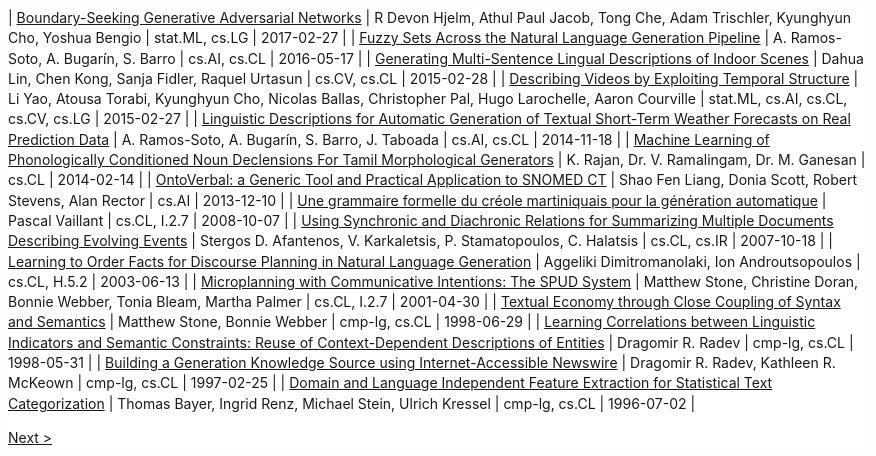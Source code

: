 | [Boundary-Seeking Generative Adversarial Networks](http://arxiv.org/abs/1702.08431v4) | R Devon Hjelm, Athul Paul Jacob, Tong Che, Adam Trischler, Kyunghyun Cho, Yoshua Bengio | stat.ML, cs.LG | 2017-02-27 |
| [Fuzzy Sets Across the Natural Language Generation Pipeline](http://arxiv.org/abs/1605.05303v1) | A. Ramos-Soto, A. Bugarín, S. Barro | cs.AI, cs.CL | 2016-05-17 |
| [Generating Multi-Sentence Lingual Descriptions of Indoor Scenes](http://arxiv.org/abs/1503.00064v1) | Dahua Lin, Chen Kong, Sanja Fidler, Raquel Urtasun | cs.CV, cs.CL | 2015-02-28 |
| [Describing Videos by Exploiting Temporal Structure](http://arxiv.org/abs/1502.08029v5) | Li Yao, Atousa Torabi, Kyunghyun Cho, Nicolas Ballas, Christopher Pal, Hugo Larochelle, Aaron Courville | stat.ML, cs.AI, cs.CL, cs.CV, cs.LG | 2015-02-27 |
| [Linguistic Descriptions for Automatic Generation of Textual Short-Term  Weather Forecasts on Real Prediction Data](http://arxiv.org/abs/1411.4925v1) | A. Ramos-Soto, A. Bugarín, S. Barro, J. Taboada | cs.AI, cs.CL | 2014-11-18 |
| [Machine Learning of Phonologically Conditioned Noun Declensions For  Tamil Morphological Generators](http://arxiv.org/abs/1402.3382v1) | K. Rajan, Dr. V. Ramalingam, Dr. M. Ganesan | cs.CL | 2014-02-14 |
| [OntoVerbal: a Generic Tool and Practical Application to SNOMED CT](http://arxiv.org/abs/1312.2798v1) | Shao Fen Liang, Donia Scott, Robert Stevens, Alan Rector | cs.AI | 2013-12-10 |
| [Une grammaire formelle du créole martiniquais pour la génération  automatique](http://arxiv.org/abs/0810.1199v1) | Pascal Vaillant | cs.CL, I.2.7 | 2008-10-07 |
| [Using Synchronic and Diachronic Relations for Summarizing Multiple  Documents Describing Evolving Events](http://arxiv.org/abs/0710.3502v1) | Stergos D. Afantenos, V. Karkaletsis, P. Stamatopoulos, C. Halatsis | cs.CL, cs.IR | 2007-10-18 |
| [Learning to Order Facts for Discourse Planning in Natural Language  Generation](http://arxiv.org/abs/cs/0306062v1) | Aggeliki Dimitromanolaki, Ion Androutsopoulos | cs.CL, H.5.2 | 2003-06-13 |
| [Microplanning with Communicative Intentions: The SPUD System](http://arxiv.org/abs/cs/0104022v1) | Matthew Stone, Christine Doran, Bonnie Webber, Tonia Bleam, Martha Palmer | cs.CL, I.2.7 | 2001-04-30 |
| [Textual Economy through Close Coupling of Syntax and Semantics](http://arxiv.org/abs/cmp-lg/9806020v1) | Matthew Stone, Bonnie Webber | cmp-lg, cs.CL | 1998-06-29 |
| [Learning Correlations between Linguistic Indicators and Semantic  Constraints: Reuse of Context-Dependent Descriptions of Entities](http://arxiv.org/abs/cmp-lg/9806001v1) | Dragomir R. Radev | cmp-lg, cs.CL | 1998-05-31 |
| [Building a Generation Knowledge Source using Internet-Accessible  Newswire](http://arxiv.org/abs/cmp-lg/9702014v1) | Dragomir R. Radev, Kathleen R. McKeown | cmp-lg, cs.CL | 1997-02-25 |
| [Domain and Language Independent Feature Extraction for Statistical Text  Categorization](http://arxiv.org/abs/cmp-lg/9607003v1) | Thomas Bayer, Ingrid Renz, Michael Stein, Ulrich Kressel | cmp-lg, cs.CL | 1996-07-02 |

[Next >]({{site.url}}categories/image2text/2021/11/20/image2text.html)
